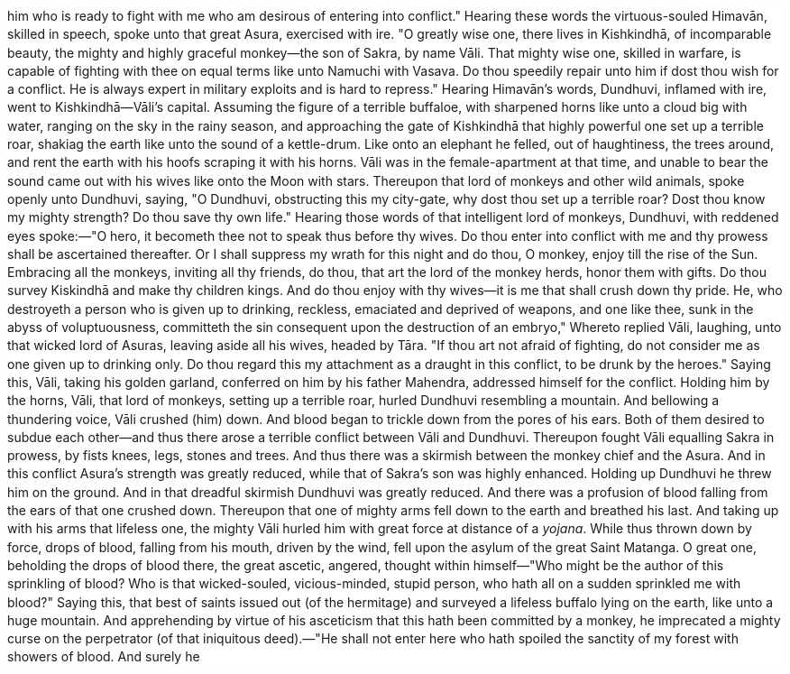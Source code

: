 him who is ready to fight with me who am desirous of entering into
conflict." Hearing these words the virtuous-souled Himavān, skilled in
speech, spoke unto that great Asura, exercised with ire. "O greatly wise
one, there lives in Kishkindhā, of incomparable beauty, the mighty and
highly graceful monkey—the son of Sakra, by name Vāli. That mighty wise
one, skilled in warfare, is capable of fighting with thee on equal terms
like unto Namuchi with Vasava. Do thou speedily repair unto him if dost
thou wish for a conflict. He is always expert in military exploits and
is hard to repress." Hearing Himavān’s words, Dundhuvi, inflamed with
ire, went to Kishkindhā—Vāli’s capital. Assuming the figure of a
terrible buffaloe, with sharpened horns like unto a cloud big with
water, ranging on the sky in the rainy season, and approaching the gate
of Kishkindhā that highly powerful one set up a terrible roar, shakiag
the earth like unto the sound of a kettle-drum. Like onto an elephant he
felled, out of haughtiness, the trees around, and rent the earth with
his hoofs scraping it with his horns. Vāli was in the female-apartment
at that time, and unable to bear the sound came out with his wives like
onto the Moon with stars. Thereupon that lord of monkeys and other wild
animals, spoke openly unto Dundhuvi, saying, "O Dundhuvi, obstructing
this my city-gate, why dost thou set up a terrible roar? Dost thou know
my mighty strength? Do thou save thy own life." Hearing those words of
that intelligent lord of monkeys, Dundhuvi, with reddened eyes spoke:—"O
hero, it becometh thee not to speak thus before thy wives. Do thou enter
into conflict with me and thy prowess shall be ascertained thereafter.
Or I shall suppress my wrath for this night and do thou, O monkey, enjoy
till the rise of the Sun. Embracing all the monkeys, inviting all thy
friends, do thou, that art the lord of the monkey herds, honor them with
gifts. Do thou survey Kiskindhā and make thy children kings. And do thou
enjoy with thy wives—it is me that shall crush down thy pride. He, who
destroyeth a person who is given up to drinking, reckless, emaciated and
deprived of weapons, and one like thee, sunk in the abyss of
voluptuousness, committeth the sin consequent upon the destruction of an
embryo," Whereto replied Vāli, laughing, unto that wicked lord of
Asuras, leaving aside all his wives, headed by Tāra. "If thou art not
afraid of fighting, do not consider me as one given up to drinking only.
Do thou regard this my attachment as a draught in this conflict, to be
drunk by the heroes." Saying this, Vāli, taking his golden garland,
conferred on him by his father Mahendra, addressed himself for the
conflict. Holding him by the horns, Vāli, that lord of monkeys, setting
up a terrible roar, hurled Dundhuvi resembling a mountain. And bellowing
a thundering voice, Vāli crushed (him) down. And blood began to trickle
down from the pores of his ears. Both of them desired to subdue each
other—and thus there arose a terrible conflict between Vāli and
Dundhuvi. Thereupon fought Vāli equalling Sakra in prowess, by fists
knees, legs, stones and trees. And thus there was a skirmish between the
monkey chief and the Asura. And in this conflict Asura’s strength was
greatly reduced, while that of Sakra’s son was highly enhanced. Holding
up Dundhuvi he threw him on the ground. And in that dreadful skirmish
Dundhuvi was greatly reduced. And there was a profusion of blood falling
from the ears of that one crushed down. Thereupon that one of mighty
arms fell down to the earth and breathed his last. And taking up with
his arms that lifeless one, the mighty Vāli hurled him with great force
at distance of a _yojana_. While thus thrown down by force, drops of
blood, falling from his mouth, driven by the wind, fell upon the asylum
of the great Saint Matanga. O great one, beholding the drops of blood
there, the great ascetic, angered, thought within himself—"Who might be
the author of this sprinkling of blood? Who is that wicked-souled,
vicious-minded, stupid person, who hath all on a sudden sprinkled me
with blood?" Saying this, that best of saints issued out (of the
hermitage) and surveyed a lifeless buffalo lying on the earth, like unto
a huge mountain. And apprehending by virtue of his asceticism that this
hath been committed by a monkey, he imprecated a mighty curse on the
perpetrator (of that iniquitous deed).—"He shall not enter here who hath
spoiled the sanctity of my forest with showers of blood. And surely he